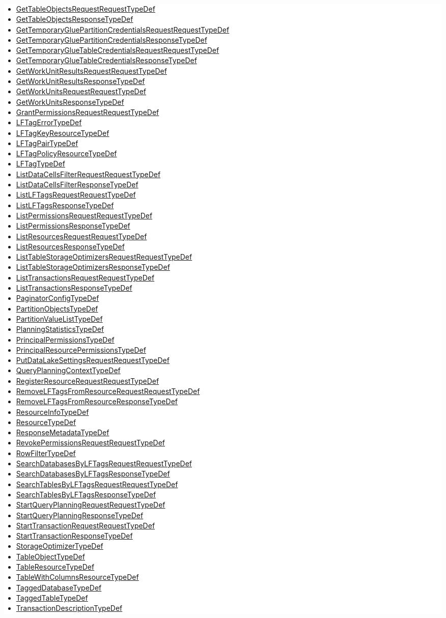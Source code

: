   - [GetTableObjectsRequestRequestTypeDef](#gettableobjectsrequestrequesttypedef)
  - [GetTableObjectsResponseTypeDef](#gettableobjectsresponsetypedef)
  - [GetTemporaryGluePartitionCredentialsRequestRequestTypeDef](#gettemporarygluepartitioncredentialsrequestrequesttypedef)
  - [GetTemporaryGluePartitionCredentialsResponseTypeDef](#gettemporarygluepartitioncredentialsresponsetypedef)
  - [GetTemporaryGlueTableCredentialsRequestRequestTypeDef](#gettemporarygluetablecredentialsrequestrequesttypedef)
  - [GetTemporaryGlueTableCredentialsResponseTypeDef](#gettemporarygluetablecredentialsresponsetypedef)
  - [GetWorkUnitResultsRequestRequestTypeDef](#getworkunitresultsrequestrequesttypedef)
  - [GetWorkUnitResultsResponseTypeDef](#getworkunitresultsresponsetypedef)
  - [GetWorkUnitsRequestRequestTypeDef](#getworkunitsrequestrequesttypedef)
  - [GetWorkUnitsResponseTypeDef](#getworkunitsresponsetypedef)
  - [GrantPermissionsRequestRequestTypeDef](#grantpermissionsrequestrequesttypedef)
  - [LFTagErrorTypeDef](#lftagerrortypedef)
  - [LFTagKeyResourceTypeDef](#lftagkeyresourcetypedef)
  - [LFTagPairTypeDef](#lftagpairtypedef)
  - [LFTagPolicyResourceTypeDef](#lftagpolicyresourcetypedef)
  - [LFTagTypeDef](#lftagtypedef)
  - [ListDataCellsFilterRequestRequestTypeDef](#listdatacellsfilterrequestrequesttypedef)
  - [ListDataCellsFilterResponseTypeDef](#listdatacellsfilterresponsetypedef)
  - [ListLFTagsRequestRequestTypeDef](#listlftagsrequestrequesttypedef)
  - [ListLFTagsResponseTypeDef](#listlftagsresponsetypedef)
  - [ListPermissionsRequestRequestTypeDef](#listpermissionsrequestrequesttypedef)
  - [ListPermissionsResponseTypeDef](#listpermissionsresponsetypedef)
  - [ListResourcesRequestRequestTypeDef](#listresourcesrequestrequesttypedef)
  - [ListResourcesResponseTypeDef](#listresourcesresponsetypedef)
  - [ListTableStorageOptimizersRequestRequestTypeDef](#listtablestorageoptimizersrequestrequesttypedef)
  - [ListTableStorageOptimizersResponseTypeDef](#listtablestorageoptimizersresponsetypedef)
  - [ListTransactionsRequestRequestTypeDef](#listtransactionsrequestrequesttypedef)
  - [ListTransactionsResponseTypeDef](#listtransactionsresponsetypedef)
  - [PaginatorConfigTypeDef](#paginatorconfigtypedef)
  - [PartitionObjectsTypeDef](#partitionobjectstypedef)
  - [PartitionValueListTypeDef](#partitionvaluelisttypedef)
  - [PlanningStatisticsTypeDef](#planningstatisticstypedef)
  - [PrincipalPermissionsTypeDef](#principalpermissionstypedef)
  - [PrincipalResourcePermissionsTypeDef](#principalresourcepermissionstypedef)
  - [PutDataLakeSettingsRequestRequestTypeDef](#putdatalakesettingsrequestrequesttypedef)
  - [QueryPlanningContextTypeDef](#queryplanningcontexttypedef)
  - [RegisterResourceRequestRequestTypeDef](#registerresourcerequestrequesttypedef)
  - [RemoveLFTagsFromResourceRequestRequestTypeDef](#removelftagsfromresourcerequestrequesttypedef)
  - [RemoveLFTagsFromResourceResponseTypeDef](#removelftagsfromresourceresponsetypedef)
  - [ResourceInfoTypeDef](#resourceinfotypedef)
  - [ResourceTypeDef](#resourcetypedef)
  - [ResponseMetadataTypeDef](#responsemetadatatypedef)
  - [RevokePermissionsRequestRequestTypeDef](#revokepermissionsrequestrequesttypedef)
  - [RowFilterTypeDef](#rowfiltertypedef)
  - [SearchDatabasesByLFTagsRequestRequestTypeDef](#searchdatabasesbylftagsrequestrequesttypedef)
  - [SearchDatabasesByLFTagsResponseTypeDef](#searchdatabasesbylftagsresponsetypedef)
  - [SearchTablesByLFTagsRequestRequestTypeDef](#searchtablesbylftagsrequestrequesttypedef)
  - [SearchTablesByLFTagsResponseTypeDef](#searchtablesbylftagsresponsetypedef)
  - [StartQueryPlanningRequestRequestTypeDef](#startqueryplanningrequestrequesttypedef)
  - [StartQueryPlanningResponseTypeDef](#startqueryplanningresponsetypedef)
  - [StartTransactionRequestRequestTypeDef](#starttransactionrequestrequesttypedef)
  - [StartTransactionResponseTypeDef](#starttransactionresponsetypedef)
  - [StorageOptimizerTypeDef](#storageoptimizertypedef)
  - [TableObjectTypeDef](#tableobjecttypedef)
  - [TableResourceTypeDef](#tableresourcetypedef)
  - [TableWithColumnsResourceTypeDef](#tablewithcolumnsresourcetypedef)
  - [TaggedDatabaseTypeDef](#taggeddatabasetypedef)
  - [TaggedTableTypeDef](#taggedtabletypedef)
  - [TransactionDescriptionTypeDef](#transactiondescriptiontypedef)